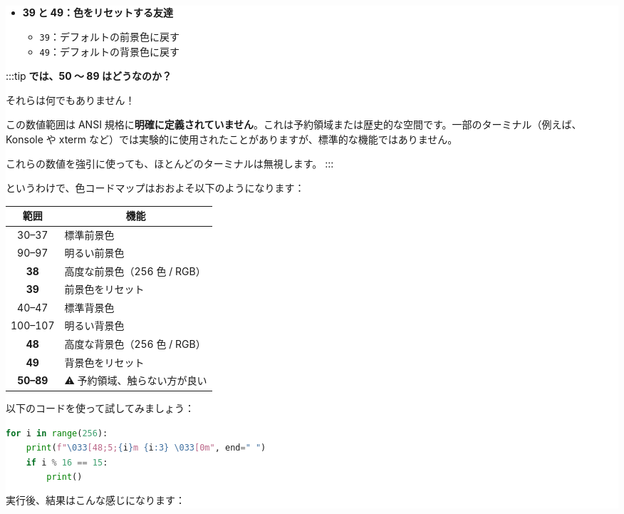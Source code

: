 - **39 と 49：色をリセットする友達**

  - `39`：デフォルトの前景色に戻す
  - `49`：デフォルトの背景色に戻す

:::tip
**では、50 ～ 89 はどうなのか？**

それらは何でもありません！

この数値範囲は ANSI 規格に**明確に定義されていません**。これは予約領域または歴史的な空間です。一部のターミナル（例えば、Konsole や xterm など）では実験的に使用されたことがありますが、標準的な機能ではありません。

これらの数値を強引に使っても、ほとんどのターミナルは無視します。
:::

というわけで、色コードマップはおおよそ以下のようになります：

<div style={{
  whiteSpace: 'nowrap',
  overflowX: 'auto',
  fontSize: '1rem',
  lineHeight: '0.8',
  justifyContent: 'center',
  display: 'flex',
}}>

|   範囲    | 機能                          |
| :-------: | ----------------------------- |
|   30–37   | 標準前景色                    |
|   90–97   | 明るい前景色                  |
|  **38**   | 高度な前景色（256 色 / RGB）  |
|  **39**   | 前景色をリセット              |
|   40–47   | 標準背景色                    |
|  100–107  | 明るい背景色                  |
|  **48**   | 高度な背景色（256 色 / RGB）  |
|  **49**   | 背景色をリセット              |
| **50–89** | ⚠️ 予約領域、触らない方が良い |

</div>

以下のコードを使って試してみましょう：

```python
for i in range(256):
    print(f"\033[48;5;{i}m {i:3} \033[0m", end=" ")
    if i % 16 == 15:
        print()
```

実行後、結果はこんな感じになります：
